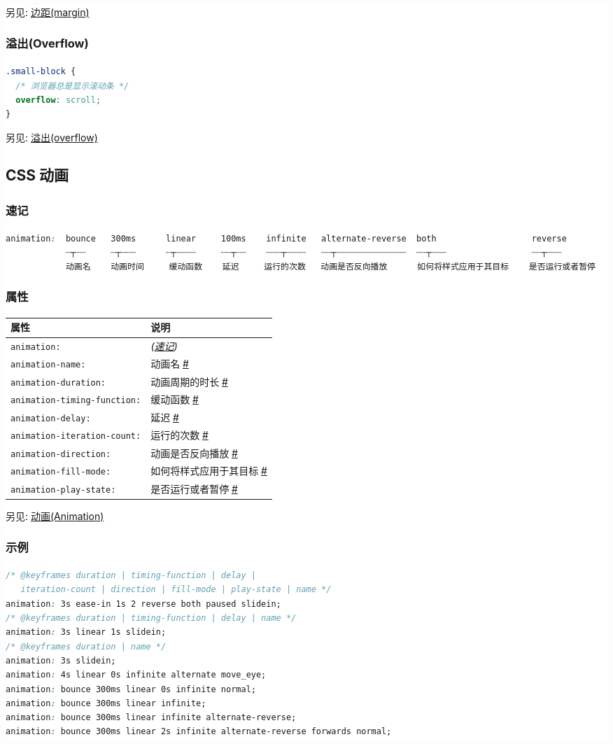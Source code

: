 另见: [边距(margin)](https://developer.mozilla.org/zh-CN/docs/Web/CSS/margin)

### 溢出(Overflow)

```css
.small-block {
  /* 浏览器总是显示滚动条 */
  overflow: scroll;
}
```

另见: [溢出(overflow)](https://developer.mozilla.org/zh-CN/docs/Web/CSS/overflow)

CSS 动画
---------


### 速记


```css
animation:  bounce   300ms      linear     100ms    infinite   alternate-reverse  both                   reverse  
            ┈┬┈┈     ┈┬┈┈┈      ┈┬┈┈┈┈     ┈┈┬┈┈    ┈┈┈┬┈┈┈┈   ┈┈┬┈┈┈┈┈┈┈┈┈┈┈┈┈┈  ┈┈┬┈┈┈                 ┈┈┬┈┈┈
            动画名    动画时间     缓动函数    延迟     运行的次数   动画是否反向播放      如何将样式应用于其目标    是否运行或者暂停
```

### 属性


| 属性                         | 说明                                                                                             |
| :--------------------------- | :----------------------------------------------------------------------------------------------- |
| `animation:`                 | _([速记](#速记-2))_                                                                              |
| `animation-name:`            | 动画名 [#](https://developer.mozilla.org/zh-CN/docs/Web/CSS/animation-name)                      |
| `animation-duration:`        | 动画周期的时长 [#](https://developer.mozilla.org/zh-CN/docs/Web/CSS/animation-duration)          |
| `animation-timing-function:` | 缓动函数 [#](https://developer.mozilla.org/zh-CN/docs/Web/CSS/animation-timing-function)         |
| `animation-delay:`           | 延迟 [#](https://developer.mozilla.org/zh-CN/docs/Web/CSS/animation-delay)                       |
| `animation-iteration-count:` | 运行的次数 [#](https://developer.mozilla.org/zh-CN/docs/Web/CSS/animation-iteration-count)       |
| `animation-direction:`       | 动画是否反向播放 [#](https://developer.mozilla.org/zh-CN/docs/Web/CSS/animation-direction)       |
| `animation-fill-mode:`       | 如何将样式应用于其目标 [#](https://developer.mozilla.org/zh-CN/docs/Web/CSS/animation-fill-mode) |
| `animation-play-state:`      | 是否运行或者暂停 [#](https://developer.mozilla.org/zh-CN/docs/Web/CSS/animation-play-state)      |

另见: [动画(Animation)](https://developer.mozilla.org/zh-CN/docs/Web/CSS/animation)

### 示例


```css
/* @keyframes duration | timing-function | delay |
   iteration-count | direction | fill-mode | play-state | name */
animation: 3s ease-in 1s 2 reverse both paused slidein;
/* @keyframes duration | timing-function | delay | name */
animation: 3s linear 1s slidein;
/* @keyframes duration | name */
animation: 3s slidein;
animation: 4s linear 0s infinite alternate move_eye;
animation: bounce 300ms linear 0s infinite normal;
animation: bounce 300ms linear infinite;
animation: bounce 300ms linear infinite alternate-reverse;
animation: bounce 300ms linear 2s infinite alternate-reverse forwards normal;
```
